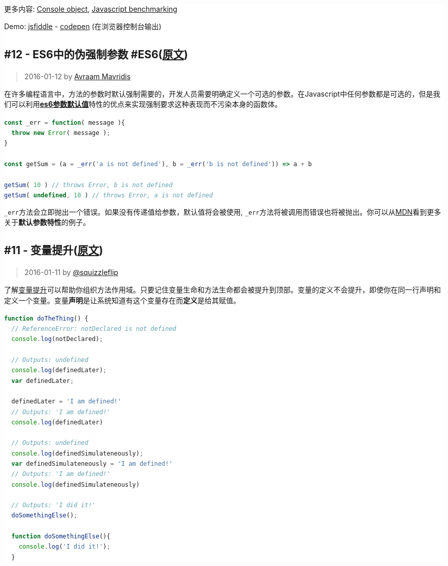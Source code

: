 
更多内容:
[Console object](https://github.com/DeveloperToolsWG/console-object),
[Javascript benchmarking](https://mathiasbynens.be/notes/javascript-benchmarking)

Demo: [jsfiddle](https://jsfiddle.net/meottb62/) - [codepen](http://codepen.io/anon/pen/JGJPoa) (在浏览器控制台输出)


## #12 - ES6中的伪强制参数 #ES6([原文](https://github.com/loverajoel/jstips#12---pseudomandatory-parameters-in-es6-functions-es6))

> 2016-01-12 by [Avraam Mavridis](https://github.com/AvraamMavridis)



在许多编程语言中，方法的参数时默认强制需要的，开发人员需要明确定义一个可选的参数。在Javascript中任何参数都是可选的，但是我们可以利用[**es6参数默认值**](http://exploringjs.com/es6/ch_parameter-handling.html#sec_parameter-default-values)特性的优点来实现强制要求这种表现而不污染本身的函数体。

```javascript
const _err = function( message ){
  throw new Error( message );
}

const getSum = (a = _err('a is not defined'), b = _err('b is not defined')) => a + b

getSum( 10 ) // throws Error, b is not defined
getSum( undefined, 10 ) // throws Error, a is not defined
 ```



 `_err`方法会立即抛出一个错误。如果没有传递值给参数，默认值将会被使用, `_err`方法将被调用而错误也将被抛出。你可以从[MDN](https://developer.mozilla.org/zh-CN/docs/Web/JavaScript/Reference/Functions/Default_parameters)看到更多关于**默认参数特性**的例子。 


## #11 - 变量提升([原文](https://github.com/loverajoel/jstips#11---hoisting))
> 2016-01-11 by [@squizzleflip](https://twitter.com/squizzleflip)

了解[变量提升](https://developer.mozilla.org/zh-CN/docs/Web/JavaScript/Reference/Statements/var#var_hoisting)可以帮助你组织方法作用域。只要记住变量生命和方法生命都会被提升到顶部。变量的定义不会提升，即使你在同一行声明和定义一个变量。变量**声明**是让系统知道有这个变量存在而**定义**是给其赋值。

```javascript
function doTheThing() {
  // ReferenceError: notDeclared is not defined
  console.log(notDeclared);

  // Outputs: undefined
  console.log(definedLater);
  var definedLater;

  definedLater = 'I am defined!'
  // Outputs: 'I am defined!'
  console.log(definedLater)

  // Outputs: undefined
  console.log(definedSimulateneously);
  var definedSimulateneously = 'I am defined!'
  // Outputs: 'I am defined!'
  console.log(definedSimulateneously)

  // Outputs: 'I did it!'
  doSomethingElse();

  function doSomethingElse(){
    console.log('I did it!');
  }
```